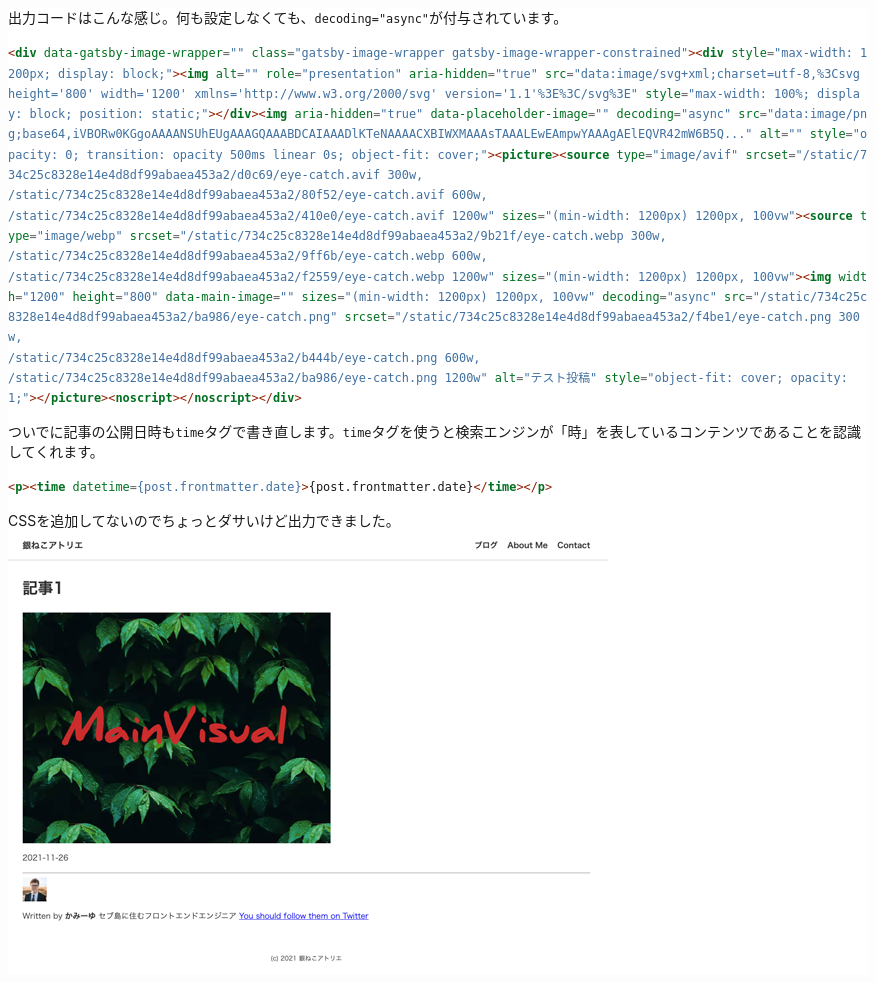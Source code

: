 出力コードはこんな感じ。何も設定しなくても、`decoding="async"`が付与されています。

```html
<div data-gatsby-image-wrapper="" class="gatsby-image-wrapper gatsby-image-wrapper-constrained"><div style="max-width: 1200px; display: block;"><img alt="" role="presentation" aria-hidden="true" src="data:image/svg+xml;charset=utf-8,%3Csvg height='800' width='1200' xmlns='http://www.w3.org/2000/svg' version='1.1'%3E%3C/svg%3E" style="max-width: 100%; display: block; position: static;"></div><img aria-hidden="true" data-placeholder-image="" decoding="async" src="data:image/png;base64,iVBORw0KGgoAAAANSUhEUgAAAGQAAABDCAIAAADlKTeNAAAACXBIWXMAAAsTAAALEwEAmpwYAAAgAElEQVR42mW6B5Q..." alt="" style="opacity: 0; transition: opacity 500ms linear 0s; object-fit: cover;"><picture><source type="image/avif" srcset="/static/734c25c8328e14e4d8df99abaea453a2/d0c69/eye-catch.avif 300w,
/static/734c25c8328e14e4d8df99abaea453a2/80f52/eye-catch.avif 600w,
/static/734c25c8328e14e4d8df99abaea453a2/410e0/eye-catch.avif 1200w" sizes="(min-width: 1200px) 1200px, 100vw"><source type="image/webp" srcset="/static/734c25c8328e14e4d8df99abaea453a2/9b21f/eye-catch.webp 300w,
/static/734c25c8328e14e4d8df99abaea453a2/9ff6b/eye-catch.webp 600w,
/static/734c25c8328e14e4d8df99abaea453a2/f2559/eye-catch.webp 1200w" sizes="(min-width: 1200px) 1200px, 100vw"><img width="1200" height="800" data-main-image="" sizes="(min-width: 1200px) 1200px, 100vw" decoding="async" src="/static/734c25c8328e14e4d8df99abaea453a2/ba986/eye-catch.png" srcset="/static/734c25c8328e14e4d8df99abaea453a2/f4be1/eye-catch.png 300w,
/static/734c25c8328e14e4d8df99abaea453a2/b444b/eye-catch.png 600w,
/static/734c25c8328e14e4d8df99abaea453a2/ba986/eye-catch.png 1200w" alt="テスト投稿" style="object-fit: cover; opacity: 1;"></picture><noscript></noscript></div>
```

ついでに記事の公開日時も`time`タグで書き直します。`time`タグを使うと検索エンジンが「時」を表しているコンテンツであることを認識してくれます。
```html
<p><time datetime={post.frontmatter.date}>{post.frontmatter.date}</time></p>
```

CSSを追加してないのでちょっとダサいけど出力できました。
![画像](./images/2020/11/entry406-2.png)
